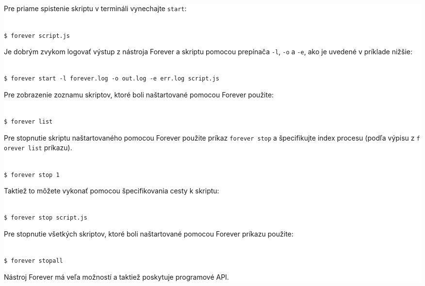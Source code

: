 Pre priame spistenie skriptu v termináli vynechajte `start`:

<pre><code class="language-sh" translate="no">
$ forever script.js
</code></pre>

Je dobrým zvykom logovať výstup z nástroja Forever a skriptu pomocou prepínača `-l`, `-o` a `-e`,  ako je uvedené v príklade nižšie:

<pre><code class="language-sh" translate="no">
$ forever start -l forever.log -o out.log -e err.log script.js
</code></pre>

Pre zobrazenie zoznamu skriptov, ktoré boli naštartované pomocou Forever použite:

<pre><code class="language-sh" translate="no">
$ forever list
</code></pre>

Pre stopnutie skriptu naštartovaného pomocou Forever použite príkaz `forever stop` a špecifikujte index procesu (podľa výpisu z `forever list` príkazu).

<pre><code class="language-sh" translate="no">
$ forever stop 1
</code></pre>

Taktiež to môžete vykonať pomocou špecifikovania cesty k skriptu:

<pre><code class="language-sh" translate="no">
$ forever stop script.js
</code></pre>

Pre stopnutie všetkých skriptov, ktoré boli naštartované pomocou Forever príkazu použite:

<pre><code class="language-sh" translate="no">
$ forever stopall
</code></pre>

Nástroj Forever má veľa možností a taktiež poskytuje programové API.
